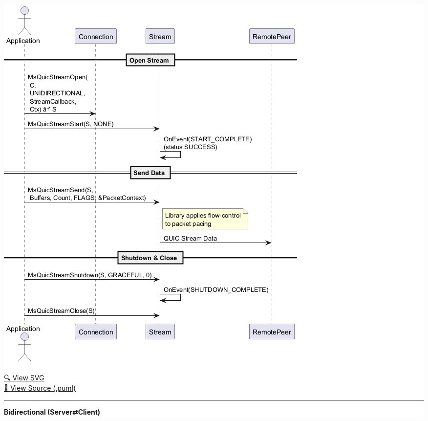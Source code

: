 ![Diagram](images/streams-unidirectional-sequence.png)

[🔍 View SVG](svg/streams-unidirectional-sequence.svg)  
[🧾 View Source (.puml)](diagrams/streams-unidirectional-sequence.puml)

---

**Bidirectional (Server⇄Client)**
